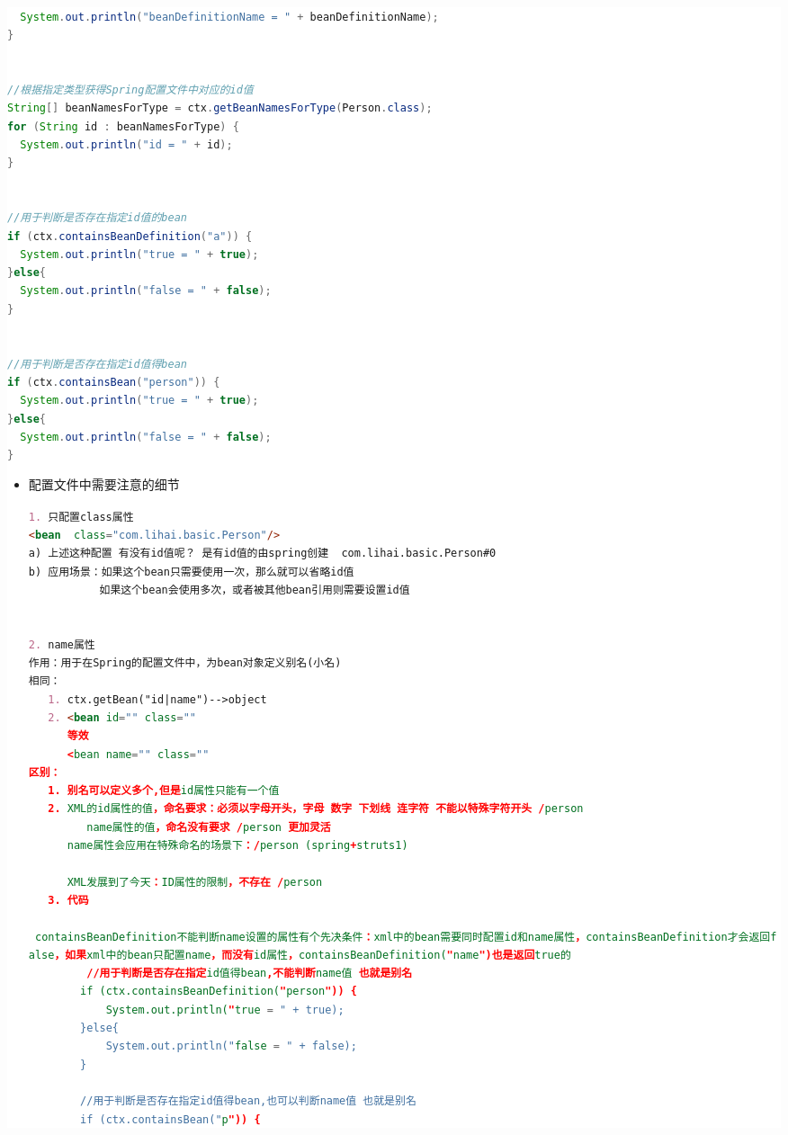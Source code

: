   ~~~java
    System.out.println("beanDefinitionName = " + beanDefinitionName);
  }
          
  
  //根据指定类型获得Spring配置文件中对应的id值
  String[] beanNamesForType = ctx.getBeanNamesForType(Person.class);
  for (String id : beanNamesForType) {
    System.out.println("id = " + id);
  }
          
  
  //用于判断是否存在指定id值的bean
  if (ctx.containsBeanDefinition("a")) {
    System.out.println("true = " + true);
  }else{
    System.out.println("false = " + false);
  }
        
  
  //用于判断是否存在指定id值得bean
  if (ctx.containsBean("person")) {
    System.out.println("true = " + true);
  }else{
    System.out.println("false = " + false);
  }
  ~~~

- 配置文件中需要注意的细节

  ~~~markdown
  1. 只配置class属性
  <bean  class="com.lihai.basic.Person"/>
  a) 上述这种配置 有没有id值呢？ 是有id值的由spring创建  com.lihai.basic.Person#0  
  b) 应用场景：如果这个bean只需要使用一次，那么就可以省略id值
             如果这个bean会使用多次，或者被其他bean引用则需要设置id值
  
  
  2. name属性
  作用：用于在Spring的配置文件中，为bean对象定义别名(小名)
  相同：
     1. ctx.getBean("id|name")-->object
     2. <bean id="" class=""
        等效
        <bean name="" class=""
  区别：
     1. 别名可以定义多个,但是id属性只能有一个值
     2. XML的id属性的值，命名要求：必须以字母开头，字母 数字 下划线 连字符 不能以特殊字符开头 /person
           name属性的值，命名没有要求 /person 更加灵活
        name属性会应用在特殊命名的场景下：/person (spring+struts1)
        
        XML发展到了今天：ID属性的限制，不存在 /person 
     3. 代码
     
   containsBeanDefinition不能判断name设置的属性有个先决条件：xml中的bean需要同时配置id和name属性，containsBeanDefinition才会返回false，如果xml中的bean只配置name，而没有id属性，containsBeanDefinition("name")也是返回true的
           //用于判断是否存在指定id值得bean,不能判断name值 也就是别名  
          if (ctx.containsBeanDefinition("person")) {
              System.out.println("true = " + true);
          }else{
              System.out.println("false = " + false); 
          }
  
          //用于判断是否存在指定id值得bean,也可以判断name值 也就是别名
          if (ctx.containsBean("p")) {
  ~~~